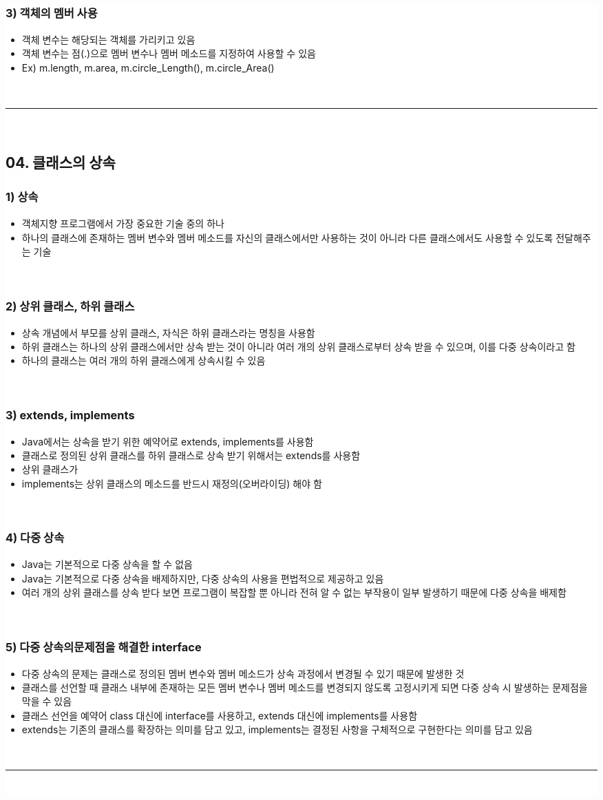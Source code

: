 ### 3) 객체의 멤버 사용
- 객체 변수는 해당되는 객체를 가리키고 있음
- 객체 변수는 점(.)으로 멤버 변수나 멤버 메소드를 지정하여 사용할 수 있음
- Ex) m.length, m.area, m.circle_Length(), m.circle_Area()

<br>

---

<br>

## 04. 클래스의 상속

### 1) 상속
- 객체지향 프로그램에서 가장 중요한 기술 중의 하나
- 하나의 클래스에 존재하는 멤버 변수와 멤버 메소드를 자신의 클래스에서만 사용하는 것이 아니라 다른 클래스에서도 사용할 수 있도록 전달해주는 기술

<br>

### 2) 상위 클래스, 하위 클래스
- 상속 개념에서 부모를 상위 클래스, 자식은 하위 클래스라는 명칭을 사용함
- 하위 클래스는 하나의 상위 클래스에서만 상속 받는 것이 아니라 여러 개의 상위 클래스로부터 상속 받을 수 있으며, 이를 다중 상속이라고 함
- 하나의 클래스는 여러 개의 하위 클래스에게 상속시킬 수 있음

<br>

### 3) extends, implements
- Java에서는 상속을 받기 위한 예약어로 extends, implements를 사용함
- 클래스로 정의된 상위 클래스를 하위 클래스로 상속 받기 위해서는 extends를 사용함
- 상위 클래스가 
- implements는 상위 클래스의 메소드를 반드시 재정의(오버라이딩) 해야 함

<br>

### 4) 다중 상속
- Java는 기본적으로 다중 상속을 할 수 없음
- Java는 기본적으로 다중 상속을 배제하지만, 다중 상속의 사용을 편법적으로 제공하고 있음
- 여러 개의 상위 클래스를 상속 받다 보면 프로그램이 복잡할 뿐 아니라 전혀 알 수 없는 부작용이 일부 발생하기 때문에 다중 상속을 배제함

<br>

### 5) 다중 상속의문제점을 해결한 interface
- 다중 상속의 문제는 클래스로 정의된 멤버 변수와 멤버 메소드가 상속 과정에서 변경될 수 있기 때문에 발생한 것
- 클래스를 선언할 때 클래스 내부에 존재하는 모든 멤버 변수나 멤버 메소드를 변경되지 않도록 고정시키게 되면 다중 상속 시 발생하는 문제점을 막을 수 있음
- 클래스 선언을 예약어 class 대신에 interface를 사용하고, extends 대신에 implements를 사용함
- extends는 기존의 클래스를 확장하는 의미를 담고 있고, implements는 결정된 사항을 구체적으로 구현한다는 의미를 담고 있음

<br>

---

<br>
